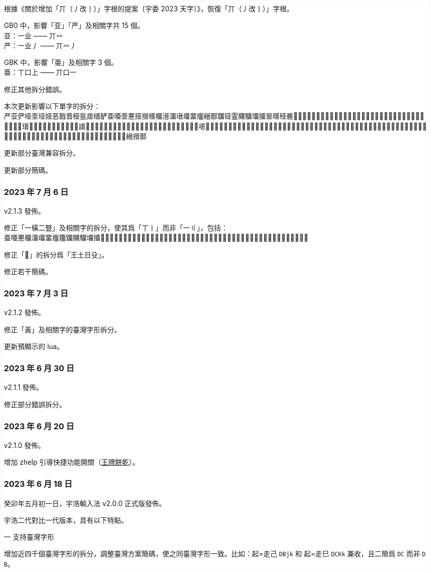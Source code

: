根據《關於增加「丌（丿改丨）」字根的提案〔宇委 2023 天字〕》，恢復「丌（丿改丨）」字根。

GB0 中，影響「亚」「严」及相關字共 15 個。  
亚：一业 —— 丌䒑  
严：一业丿 —— 丌䒑丿

GBK 中，影響「亜」及相關字 3 個。  
亜：丅口上 —— 丌口一

修正其他拆分錯誤。

本次更新影響以下單字的拆分：  
严亚俨哑垩垭娅恶戬晋桠氩痖缙酽亜唖壸悪挜搢榗橊溍澑瑨璢畱癅縉鄑鐂铔霊飅驑㙧㩅㫫㬐䅉䴡𠀜𠅛𠋿𠏊𠐚𠒋𠞐𠼁𡋲𡏍𡟽𡠂𡦌𡹕𡺽𢊺𢔲𢥍𢧫𢨙𢮮𢲖𢳩𣊰𣌽𣱌𣶑𣺯𤂢𤄉𤉁𤖥𤞤𤨁𤩖𤮷𥉢𥛽𥢋𥨌𥰸𥷢𦠝𦵻𧎽𧪽𨍬𨖻𨻥𩂳𩅸𩔰𩞷𩤼𩬾𩮢𪅳𪇾𪋳𪨂𪨷𪰥𪶮𪷎𪹓𪿊𫒣𫤌𫥍𫥼𫪂𫫇𫭲𫰫𫱷𫲒𫳃𫳇𫿞𬁺𬂲𬅮𬇬𬓎𬥔𬥤𭂿𭃀𭄘𭉟𭊇𭒭𭔿𭚣𭞔𭡛𭡵𭦢𭭈𭭒𭯋𭴪𭺪𭻍𮆕𮇔𮊚𮍇𮠑𮠕𮥔𮪜𰁲𰅰𰌦𰎠𰒜𰖈𰗝𰗻𰙽𰡉𰤐𰦴𰦾𰧡𰭋𰲸𰵨𰹤𰾪𱉨𱍰𱎫𱎿𱏀𱒭𱙎𱙔𱛝𱫯𱽛𲂉𲍓𲍣𮰴𮳁𮴆縉搢鄑

更新部分臺灣兼容拆分。

更新部分簡碼。

### 2023 年 7 月 6 日

v2.1.3 發佈。

修正「一橫二豎」及相關字的拆分，使其爲「丅丨」而非「一〢」，包括：  
亜唖悪橊澑璢畱癅籒鐂飅驑㙧㩅𠀜𠋿𡋲𡏍𡟽𢊺𢔲𢥍𢮮𢲖𢳩𣊰𣱌𤄉𤉁𤩖𤮷𥉢𥛽𥢋𥨌𥶅𥷢𦠝𨖻𩅸𩞷𩮢𪅳𪰥𫫖𫰫𬂲𬅂𭄘𭔿𭺪𭺫𮆕𮊚𮠕𰤁𰤐𰧡𰹤𱳤

修正「𤩮」的拆分爲「王土日殳」。

修正若干簡碼。

### 2023 年 7 月 3 日

v2.1.2 發佈。

修正「黃」及相關字的臺灣字形拆分。

更新預顯示的 lua。

### 2023 年 6 月 30 日

v2.1.1 發佈。

修正部分錯誤拆分。

### 2023 年 6 月 20 日

v2.1.0 發佈。

增加 zhelp 引導快捷功能開關（[王牌餅乾](https://github.com/lost-melody/)）。

### 2023 年 6 月 18 日

癸卯年五月初一日，宇浩輸入法 v2.0.0 正式版發佈。

宇浩二代對比一代版本，具有以下特點。

一 支持臺灣字形

增加近四千個臺灣字形的拆分，調整臺灣方案簡碼，使之同臺灣字形一致。比如：起=走己 `DBjk` 和 起=走巳 `DCKk` 兼收，且二簡爲 `DC` 而非 `DB`。
